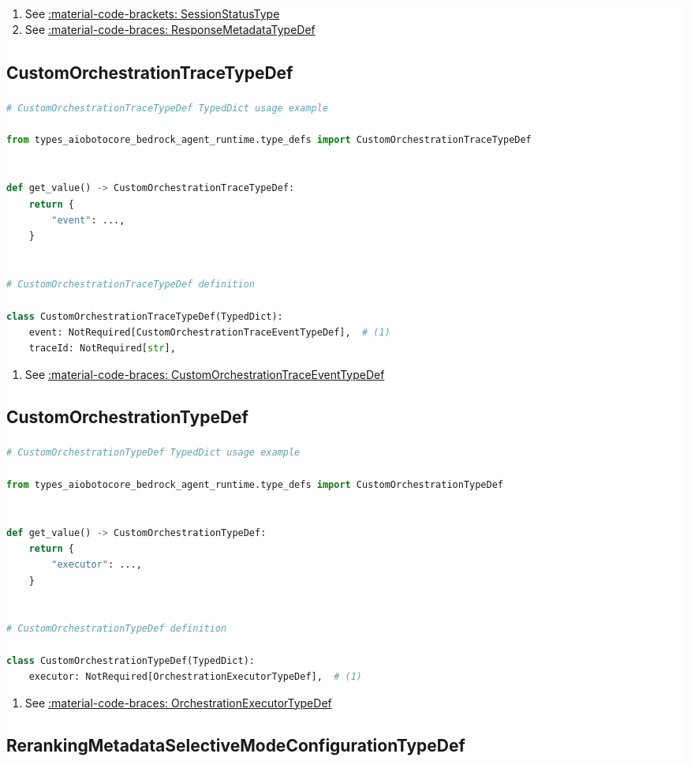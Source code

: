 1. See [:material-code-brackets: SessionStatusType](./literals.md#sessionstatustype)
2. See [:material-code-braces: ResponseMetadataTypeDef](./type_defs.md#responsemetadatatypedef)

## CustomOrchestrationTraceTypeDef

```python
# CustomOrchestrationTraceTypeDef TypedDict usage example

from types_aiobotocore_bedrock_agent_runtime.type_defs import CustomOrchestrationTraceTypeDef


def get_value() -> CustomOrchestrationTraceTypeDef:
    return {
        "event": ...,
    }


# CustomOrchestrationTraceTypeDef definition

class CustomOrchestrationTraceTypeDef(TypedDict):
    event: NotRequired[CustomOrchestrationTraceEventTypeDef],  # (1)
    traceId: NotRequired[str],
```

1. See [:material-code-braces: CustomOrchestrationTraceEventTypeDef](./type_defs.md#customorchestrationtraceeventtypedef)

## CustomOrchestrationTypeDef

```python
# CustomOrchestrationTypeDef TypedDict usage example

from types_aiobotocore_bedrock_agent_runtime.type_defs import CustomOrchestrationTypeDef


def get_value() -> CustomOrchestrationTypeDef:
    return {
        "executor": ...,
    }


# CustomOrchestrationTypeDef definition

class CustomOrchestrationTypeDef(TypedDict):
    executor: NotRequired[OrchestrationExecutorTypeDef],  # (1)
```

1. See [:material-code-braces: OrchestrationExecutorTypeDef](./type_defs.md#orchestrationexecutortypedef)

## RerankingMetadataSelectiveModeConfigurationTypeDef
